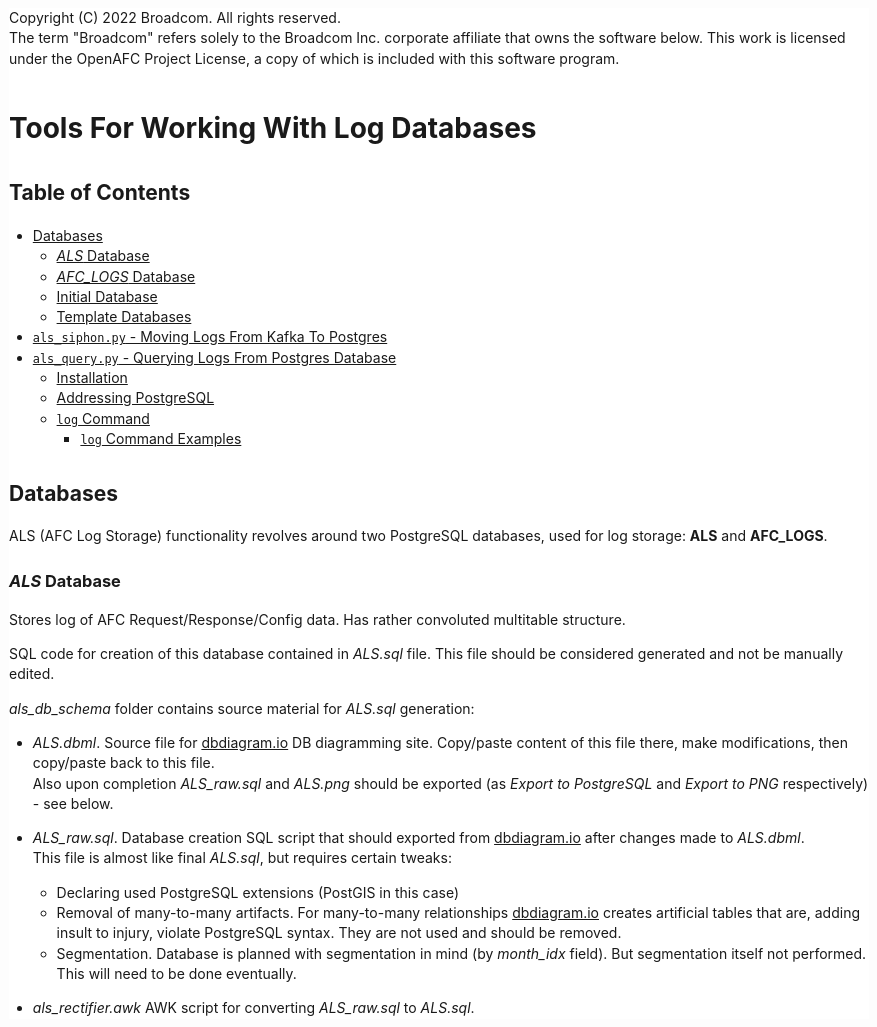 Copyright (C) 2022 Broadcom. All rights reserved.\
The term "Broadcom" refers solely to the Broadcom Inc. corporate affiliate that
owns the software below. This work is licensed under the OpenAFC Project
License, a copy of which is included with this software program.

# Tools For Working With Log Databases

## Table of Contents
- [Databases ](#databases)
  - [*ALS* Database ](#als_database)
  - [*AFC\_LOGS* Database ](#afc_logs_database)
  - [Initial Database ](#initial_database)
  - [Template Databases ](#template_databases)
- [`als_siphon.py` - Moving Logs From Kafka To Postgres ](#als_siphon_py)
- [`als_query.py` - Querying Logs From Postgres Database ](#als_query_py)
  - [Installation](#als_query_install)
  - [Addressing PostgreSQL](#als_query_server)
  - [`log` Command ](#als_query_log)
    - [`log` Command Examples ](#als_query_log_examples)


## Databases <a name="databases">

ALS (AFC Log Storage) functionality revolves around two PostgreSQL databases, used for log storage: **ALS** and **AFC_LOGS**.

### *ALS* Database <a name="als_database">

Stores log of AFC Request/Response/Config data. Has rather convoluted multitable structure.

SQL code for creation of this database contained in *ALS.sql* file. This file should be considered generated and not be manually edited.

*als_db_schema* folder contains source material for *ALS.sql* generation:

- *ALS.dbml*. Source file for [dbdiagram.io](https://dbdiagram.io) DB diagramming site. Copy/paste content of this file there, make modifications, then copy/paste back to this file.  
  Also upon completion *ALS_raw.sql* and *ALS.png* should be exported (as *Export to PostgreSQL* and *Export to PNG* respectively) - see below.

- *ALS_raw.sql*. Database creation SQL script that should exported from [dbdiagram.io](https://dbdiagram.io) after changes made to *ALS.dbml*.  
  This file is almost like final *ALS.sql*, but requires certain tweaks:
    * Declaring used PostgreSQL extensions (PostGIS in this case)
    * Removal of many-to-many artifacts. For many-to-many relationships [dbdiagram.io](https://dbdiagram.io) creates artificial tables that are, adding insult to injury, violate PostgreSQL syntax. They are not used and should be removed.
    * Segmentation. Database is planned with segmentation in mind (by *month_idx* field). But segmentation itself not performed. This will need to be done eventually.

- *als_rectifier.awk* AWK script for converting *ALS_raw.sql* to *ALS.sql*.
